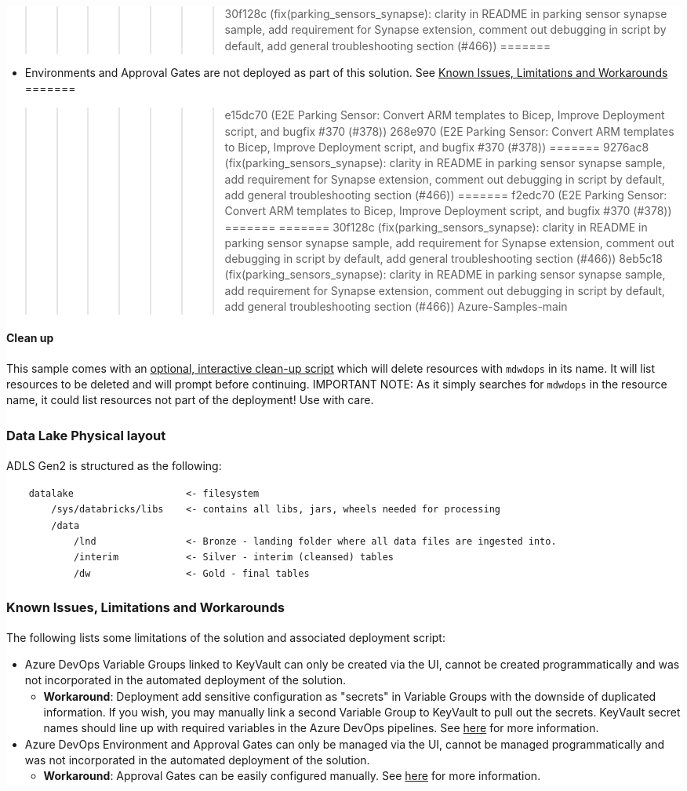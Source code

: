 >>>>>>> 30f128c (fix(parking_sensors_synapse): clarity in README in parking sensor synapse sample, add requirement for Synapse extension, comment out debugging in script by default, add general troubleshooting section (#466))
=======
- Environments and Approval Gates are not deployed as part of this solution. See [Known Issues, Limitations and Workarounds](#known-issues-limitations-and-workarounds)
=======
>>>>>>> e15dc70 (E2E Parking Sensor: Convert ARM templates to Bicep, Improve Deployment script, and bugfix #370 (#378))
>>>>>>> 268e970 (E2E Parking Sensor: Convert ARM templates to Bicep, Improve Deployment script, and bugfix #370 (#378))
=======
>>>>>>> 9276ac8 (fix(parking_sensors_synapse): clarity in README in parking sensor synapse sample, add requirement for Synapse extension, comment out debugging in script by default, add general troubleshooting section (#466))
=======
>>>>>>> f2edc70 (E2E Parking Sensor: Convert ARM templates to Bicep, Improve Deployment script, and bugfix #370 (#378))
=======
=======
>>>>>>> 30f128c (fix(parking_sensors_synapse): clarity in README in parking sensor synapse sample, add requirement for Synapse extension, comment out debugging in script by default, add general troubleshooting section (#466))
>>>>>>> 8eb5c18 (fix(parking_sensors_synapse): clarity in README in parking sensor synapse sample, add requirement for Synapse extension, comment out debugging in script by default, add general troubleshooting section (#466))
>>>>>>> Azure-Samples-main

#### Clean up

This sample comes with an [optional, interactive clean-up script](./scripts/clean_up.sh) which will delete resources with `mdwdops` in its name. It will list resources to be deleted and will prompt before continuing. IMPORTANT NOTE: As it simply searches for `mdwdops` in the resource name, it could list resources not part of the deployment! Use with care.

### Data Lake Physical layout

ADLS Gen2 is structured as the following:

```text
    datalake                    <- filesystem
        /sys/databricks/libs    <- contains all libs, jars, wheels needed for processing
        /data
            /lnd                <- Bronze - landing folder where all data files are ingested into.
            /interim            <- Silver - interim (cleansed) tables
            /dw                 <- Gold - final tables 
```

### Known Issues, Limitations and Workarounds

The following lists some limitations of the solution and associated deployment script:

- Azure DevOps Variable Groups linked to KeyVault can only be created via the UI, cannot be created programmatically and was not incorporated in the automated deployment of the solution.
  - **Workaround**: Deployment add sensitive configuration as "secrets" in Variable Groups with the downside of duplicated information. If you wish, you may manually link a second Variable Group to KeyVault to pull out the secrets. KeyVault secret names should line up with required variables in the Azure DevOps pipelines. See [here](https://docs.microsoft.com/en-us/azure/devops/pipelines/library/variable-groups?view=azure-devops&tabs=yaml#link-secrets-from-an-azure-key-vault) for more information.
- Azure DevOps Environment and Approval Gates can only be managed via the UI, cannot be managed programmatically and was not incorporated in the automated deployment of the solution.
  - **Workaround**: Approval Gates can be easily configured manually. See [here](https://docs.microsoft.com/en-us/azure/devops/pipelines/process/environments?view=azure-devops#approvals) for more information.

